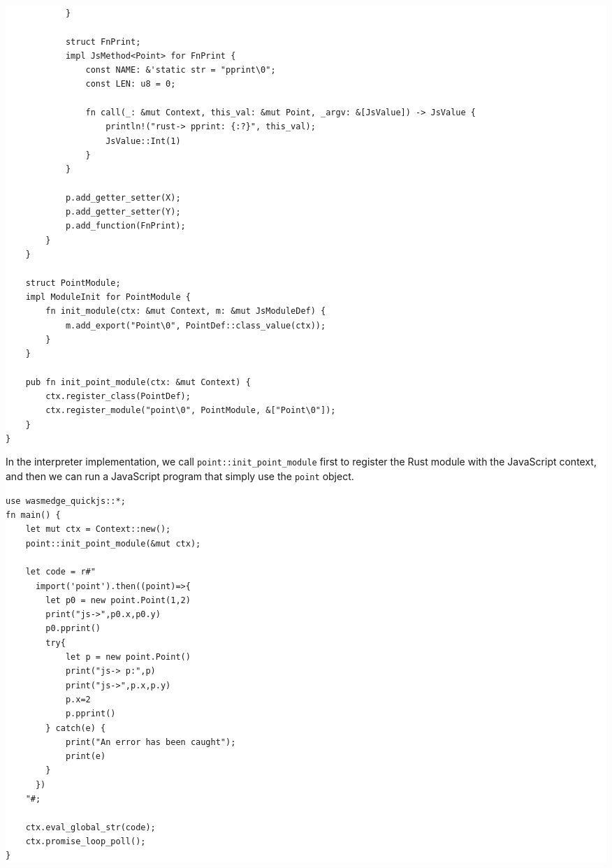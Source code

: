 ```
            }

            struct FnPrint;
            impl JsMethod<Point> for FnPrint {
                const NAME: &'static str = "pprint\0";
                const LEN: u8 = 0;

                fn call(_: &mut Context, this_val: &mut Point, _argv: &[JsValue]) -> JsValue {
                    println!("rust-> pprint: {:?}", this_val);
                    JsValue::Int(1)
                }
            }

            p.add_getter_setter(X);
            p.add_getter_setter(Y);
            p.add_function(FnPrint);
        }
    }

    struct PointModule;
    impl ModuleInit for PointModule {
        fn init_module(ctx: &mut Context, m: &mut JsModuleDef) {
            m.add_export("Point\0", PointDef::class_value(ctx));
        }
    }

    pub fn init_point_module(ctx: &mut Context) {
        ctx.register_class(PointDef);
        ctx.register_module("point\0", PointModule, &["Point\0"]);
    }
}
```

In the interpreter implementation, we call `point::init_point_module` first to register the Rust module with the JavaScript context, and then we can run a JavaScript program that simply use the `point` object.

```
use wasmedge_quickjs::*;
fn main() {
    let mut ctx = Context::new();
    point::init_point_module(&mut ctx);

    let code = r#"
      import('point').then((point)=>{
        let p0 = new point.Point(1,2)
        print("js->",p0.x,p0.y)
        p0.pprint()
        try{
            let p = new point.Point()
            print("js-> p:",p)
            print("js->",p.x,p.y)
            p.x=2
            p.pprint()
        } catch(e) {
            print("An error has been caught");
            print(e)
        }    
      })
    "#;

    ctx.eval_global_str(code);
    ctx.promise_loop_poll();
}
```